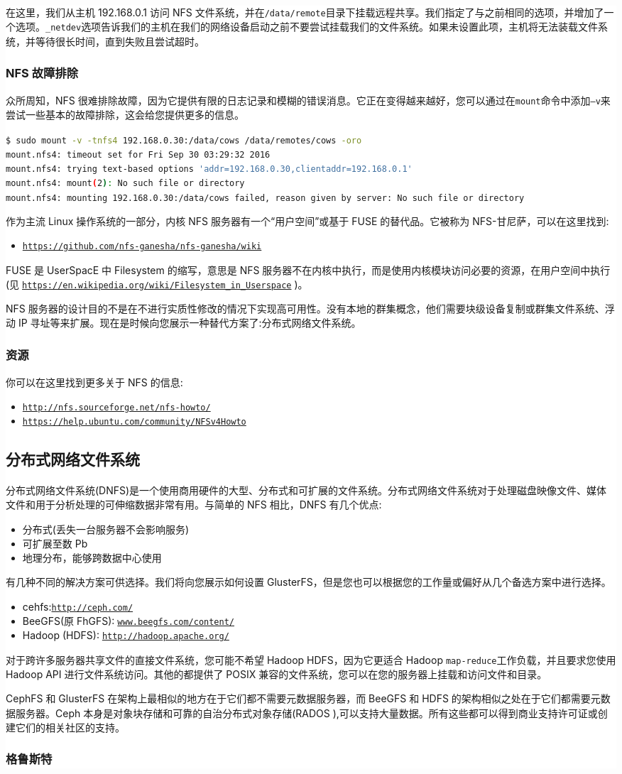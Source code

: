 在这里，我们从主机 192.168.0.1 访问 NFS 文件系统，并在`/data/remote`目录下挂载远程共享。我们指定了与之前相同的选项，并增加了一个选项。`_netdev`选项告诉我们的主机在我们的网络设备启动之前不要尝试挂载我们的文件系统。如果未设置此项，主机将无法装载文件系统，并等待很长时间，直到失败且尝试超时。

### NFS 故障排除

众所周知，NFS 很难排除故障，因为它提供有限的日志记录和模糊的错误消息。它正在变得越来越好，您可以通过在`mount`命令中添加`–v`来尝试一些基本的故障排除，这会给您提供更多的信息。

```sh
$ sudo mount -v -tnfs4 192.168.0.30:/data/cows /data/remotes/cows -oro
mount.nfs4: timeout set for Fri Sep 30 03:29:32 2016
mount.nfs4: trying text-based options 'addr=192.168.0.30,clientaddr=192.168.0.1'
mount.nfs4: mount(2): No such file or directory
mount.nfs4: mounting 192.168.0.30:/data/cows failed, reason given by server: No such file or directory

```

作为主流 Linux 操作系统的一部分，内核 NFS 服务器有一个“用户空间”或基于 FUSE 的替代品。它被称为 NFS-甘尼萨，可以在这里找到:

*   [`https://github.com/nfs-ganesha/nfs-ganesha/wiki`](https://github.com/nfs-ganesha/nfs-ganesha/wiki)

FUSE 是 UserSpacE 中 Filesystem 的缩写，意思是 NFS 服务器不在内核中执行，而是使用内核模块访问必要的资源，在用户空间中执行(见 [`https://en.wikipedia.org/wiki/Filesystem_in_Userspace`](https://en.wikipedia.org/wiki/Filesystem_in_Userspace) )。

NFS 服务器的设计目的不是在不进行实质性修改的情况下实现高可用性。没有本地的群集概念，他们需要块级设备复制或群集文件系统、浮动 IP 寻址等来扩展。现在是时候向您展示一种替代方案了:分布式网络文件系统。

### 资源

你可以在这里找到更多关于 NFS 的信息:

*   [`http://nfs.sourceforge.net/nfs-howto/`](http://nfs.sourceforge.net/nfs-howto/)
*   [`https://help.ubuntu.com/community/NFSv4Howto`](https://help.ubuntu.com/community/NFSv4Howto)

## 分布式网络文件系统

分布式网络文件系统(DNFS)是一个使用商用硬件的大型、分布式和可扩展的文件系统。分布式网络文件系统对于处理磁盘映像文件、媒体文件和用于分析处理的可伸缩数据非常有用。与简单的 NFS 相比，DNFS 有几个优点:

*   分布式(丢失一台服务器不会影响服务)
*   可扩展至数 Pb
*   地理分布，能够跨数据中心使用

有几种不同的解决方案可供选择。我们将向您展示如何设置 GlusterFS，但是您也可以根据您的工作量或偏好从几个备选方案中进行选择。

*   cehfs:[`http://ceph.com/`](http://ceph.com/)
*   BeeGFS(原 FhGFS): [`www.beegfs.com/content/`](http://www.beegfs.com/content/)
*   Hadoop (HDFS): [`http://hadoop.apache.org/`](http://hadoop.apache.org/)

对于跨许多服务器共享文件的直接文件系统，您可能不希望 Hadoop HDFS，因为它更适合 Hadoop `map-reduce`工作负载，并且要求您使用 Hadoop API 进行文件系统访问。其他的都提供了 POSIX 兼容的文件系统，您可以在您的服务器上挂载和访问文件和目录。

CephFS 和 GlusterFS 在架构上最相似的地方在于它们都不需要元数据服务器，而 BeeGFS 和 HDFS 的架构相似之处在于它们都需要元数据服务器。Ceph 本身是对象块存储和可靠的自治分布式对象存储(RADOS ),可以支持大量数据。所有这些都可以得到商业支持许可证或创建它们的相关社区的支持。

### 格鲁斯特
